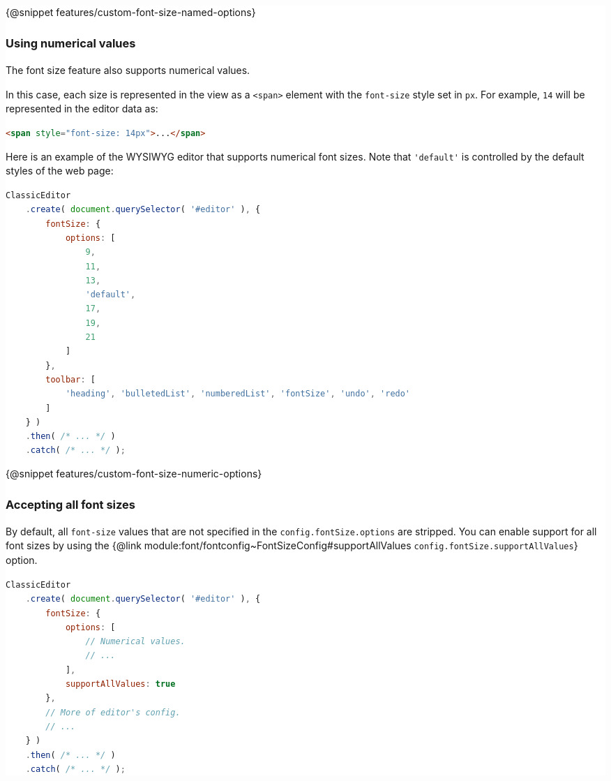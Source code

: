 {@snippet features/custom-font-size-named-options}

### Using numerical values

The font size feature also supports numerical values.

In this case, each size is represented in the view as a `<span>` element with the `font-size` style set in `px`. For example, `14` will be represented in the editor data as:

```html
<span style="font-size: 14px">...</span>
```

Here is an example of the WYSIWYG editor that supports numerical font sizes. Note that `'default'` is controlled by the default styles of the web page:

```js
ClassicEditor
	.create( document.querySelector( '#editor' ), {
		fontSize: {
			options: [
				9,
				11,
				13,
				'default',
				17,
				19,
				21
			]
		},
		toolbar: [
			'heading', 'bulletedList', 'numberedList', 'fontSize', 'undo', 'redo'
		]
	} )
	.then( /* ... */ )
	.catch( /* ... */ );
```

{@snippet features/custom-font-size-numeric-options}

### Accepting all font sizes

By default, all `font-size` values that are not specified in the `config.fontSize.options` are stripped. You can enable support for all font sizes by using the {@link module:font/fontconfig~FontSizeConfig#supportAllValues `config.fontSize.supportAllValues`} option.

```js
ClassicEditor
	.create( document.querySelector( '#editor' ), {
		fontSize: {
			options: [
				// Numerical values.
				// ...
			],
			supportAllValues: true
		},
		// More of editor's config.
        // ...
	} )
	.then( /* ... */ )
	.catch( /* ... */ );
```
